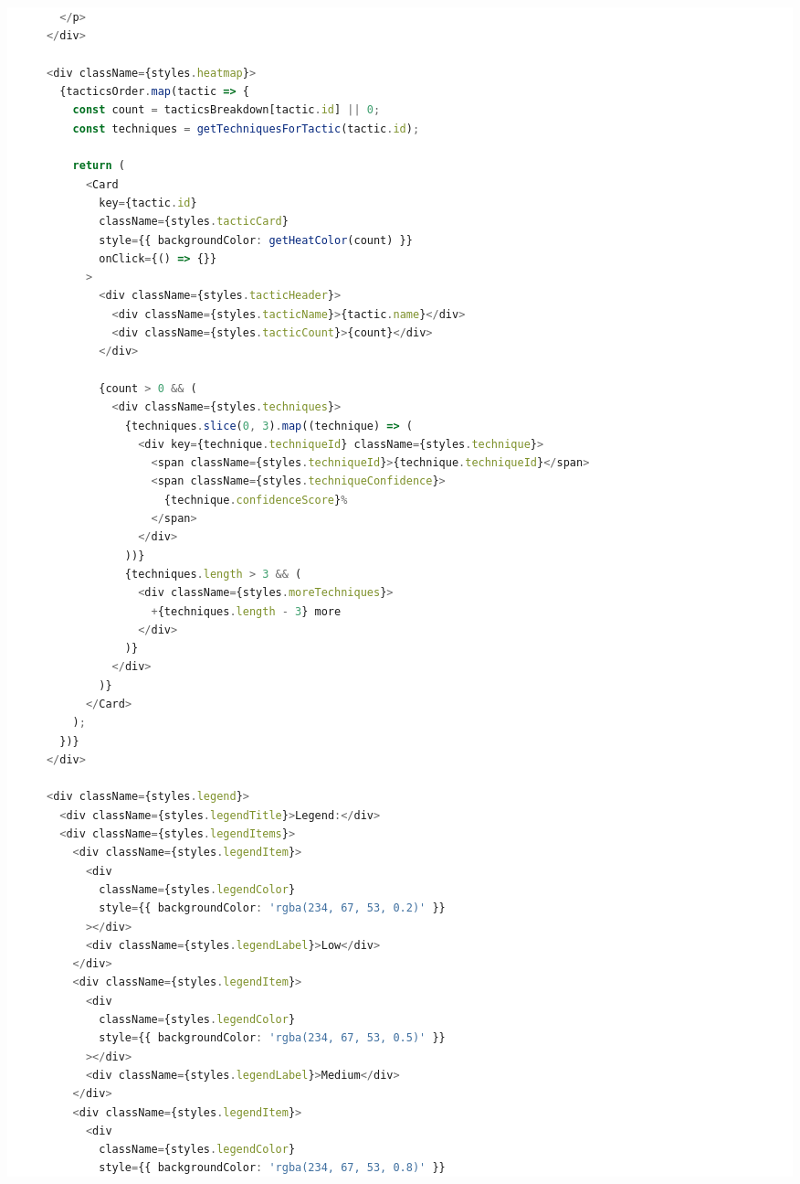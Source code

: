 ```typescript
        </p>
      </div>
      
      <div className={styles.heatmap}>
        {tacticsOrder.map(tactic => {
          const count = tacticsBreakdown[tactic.id] || 0;
          const techniques = getTechniquesForTactic(tactic.id);
          
          return (
            <Card
              key={tactic.id}
              className={styles.tacticCard}
              style={{ backgroundColor: getHeatColor(count) }}
              onClick={() => {}}
            >
              <div className={styles.tacticHeader}>
                <div className={styles.tacticName}>{tactic.name}</div>
                <div className={styles.tacticCount}>{count}</div>
              </div>
              
              {count > 0 && (
                <div className={styles.techniques}>
                  {techniques.slice(0, 3).map((technique) => (
                    <div key={technique.techniqueId} className={styles.technique}>
                      <span className={styles.techniqueId}>{technique.techniqueId}</span>
                      <span className={styles.techniqueConfidence}>
                        {technique.confidenceScore}%
                      </span>
                    </div>
                  ))}
                  {techniques.length > 3 && (
                    <div className={styles.moreTechniques}>
                      +{techniques.length - 3} more
                    </div>
                  )}
                </div>
              )}
            </Card>
          );
        })}
      </div>
      
      <div className={styles.legend}>
        <div className={styles.legendTitle}>Legend:</div>
        <div className={styles.legendItems}>
          <div className={styles.legendItem}>
            <div 
              className={styles.legendColor} 
              style={{ backgroundColor: 'rgba(234, 67, 53, 0.2)' }}
            ></div>
            <div className={styles.legendLabel}>Low</div>
          </div>
          <div className={styles.legendItem}>
            <div 
              className={styles.legendColor} 
              style={{ backgroundColor: 'rgba(234, 67, 53, 0.5)' }}
            ></div>
            <div className={styles.legendLabel}>Medium</div>
          </div>
          <div className={styles.legendItem}>
            <div 
              className={styles.legendColor} 
              style={{ backgroundColor: 'rgba(234, 67, 53, 0.8)' }}
```